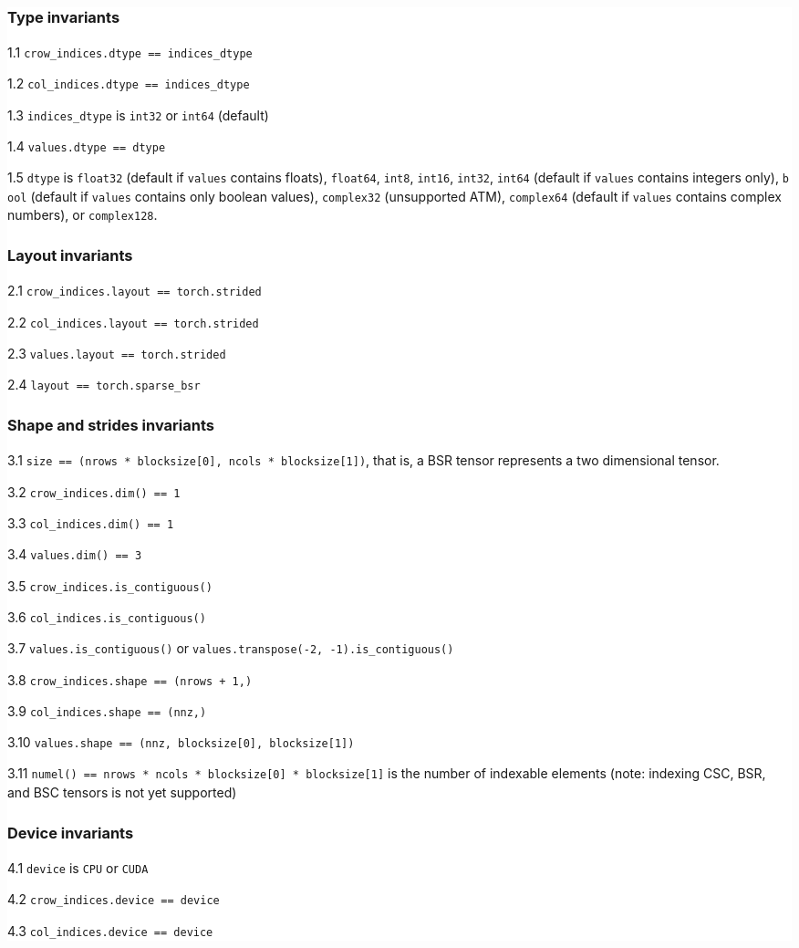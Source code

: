 ### Type invariants

1.1 `crow_indices.dtype == indices_dtype`

1.2 `col_indices.dtype == indices_dtype`

1.3 `indices_dtype` is `int32` or `int64` (default)

1.4 `values.dtype == dtype`

1.5 `dtype` is `float32` (default if `values` contains floats),
    `float64`, `int8`, `int16`, `int32`, `int64` (default if `values`
    contains integers only), `bool` (default if `values` contains only
    boolean values), `complex32` (unsupported ATM), `complex64`
    (default if `values` contains complex numbers), or `complex128`.

### Layout invariants

2.1 `crow_indices.layout == torch.strided`

2.2 `col_indices.layout == torch.strided`

2.3 `values.layout == torch.strided`

2.4 `layout == torch.sparse_bsr`

### Shape and strides invariants

3.1 `size == (nrows * blocksize[0], ncols * blocksize[1])`, that is, a
    BSR tensor represents a two dimensional tensor.

3.2 `crow_indices.dim() == 1`

3.3 `col_indices.dim() == 1`

3.4 `values.dim() == 3`

3.5 `crow_indices.is_contiguous()`

3.6 `col_indices.is_contiguous()`

3.7 `values.is_contiguous()` or `values.transpose(-2, -1).is_contiguous()`

3.8 `crow_indices.shape == (nrows + 1,)`

3.9 `col_indices.shape == (nnz,)`

3.10 `values.shape == (nnz, blocksize[0], blocksize[1])`

3.11 `numel() == nrows * ncols * blocksize[0] * blocksize[1]` is the number of indexable elements (note: indexing CSC, BSR, and BSC tensors is not yet supported)

### Device invariants

4.1 `device` is `CPU` or `CUDA`

4.2 `crow_indices.device == device`

4.3 `col_indices.device == device`
